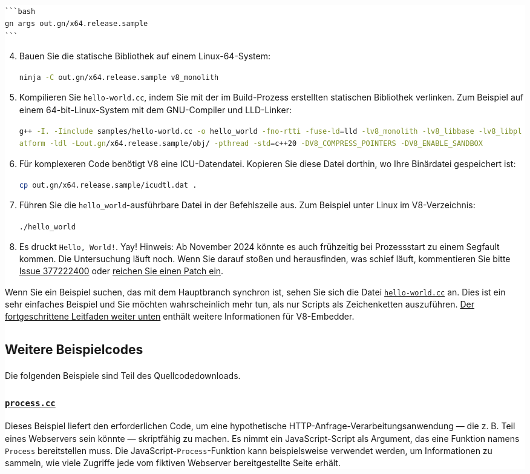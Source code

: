     ```bash
    gn args out.gn/x64.release.sample
    ```

4. Bauen Sie die statische Bibliothek auf einem Linux-64-System:

    ```bash
    ninja -C out.gn/x64.release.sample v8_monolith
    ```

5. Kompilieren Sie `hello-world.cc`, indem Sie mit der im Build-Prozess erstellten statischen Bibliothek verlinken. Zum Beispiel auf einem 64-bit-Linux-System mit dem GNU-Compiler und LLD-Linker:

    ```bash
    g++ -I. -Iinclude samples/hello-world.cc -o hello_world -fno-rtti -fuse-ld=lld -lv8_monolith -lv8_libbase -lv8_libplatform -ldl -Lout.gn/x64.release.sample/obj/ -pthread -std=c++20 -DV8_COMPRESS_POINTERS -DV8_ENABLE_SANDBOX
    ```

6. Für komplexeren Code benötigt V8 eine ICU-Datendatei. Kopieren Sie diese Datei dorthin, wo Ihre Binärdatei gespeichert ist:

    ```bash
    cp out.gn/x64.release.sample/icudtl.dat .
    ```

7. Führen Sie die `hello_world`-ausführbare Datei in der Befehlszeile aus. Zum Beispiel unter Linux im V8-Verzeichnis:

    ```bash
    ./hello_world
    ```

8. Es druckt `Hello, World!`. Yay!
   Hinweis: Ab November 2024 könnte es auch frühzeitig bei Prozessstart zu einem Segfault kommen. Die Untersuchung läuft noch. Wenn Sie darauf stoßen und herausfinden, was schief läuft, kommentieren Sie bitte [Issue 377222400](https://issues.chromium.org/issues/377222400) oder [reichen Sie einen Patch ein](https://v8.dev/docs/contribute).

Wenn Sie ein Beispiel suchen, das mit dem Hauptbranch synchron ist, sehen Sie sich die Datei [`hello-world.cc`](https://chromium.googlesource.com/v8/v8/+/main/samples/hello-world.cc) an. Dies ist ein sehr einfaches Beispiel und Sie möchten wahrscheinlich mehr tun, als nur Scripts als Zeichenketten auszuführen. [Der fortgeschrittene Leitfaden weiter unten](#advanced-guide) enthält weitere Informationen für V8-Embedder.

## Weitere Beispielcodes

Die folgenden Beispiele sind Teil des Quellcodedownloads.

### [`process.cc`](https://github.com/v8/v8/blob/main/samples/process.cc)

Dieses Beispiel liefert den erforderlichen Code, um eine hypothetische HTTP-Anfrage-Verarbeitungsanwendung — die z. B. Teil eines Webservers sein könnte — skriptfähig zu machen. Es nimmt ein JavaScript-Script als Argument, das eine Funktion namens `Process` bereitstellen muss. Die JavaScript-`Process`-Funktion kann beispielsweise verwendet werden, um Informationen zu sammeln, wie viele Zugriffe jede vom fiktiven Webserver bereitgestellte Seite erhält.
